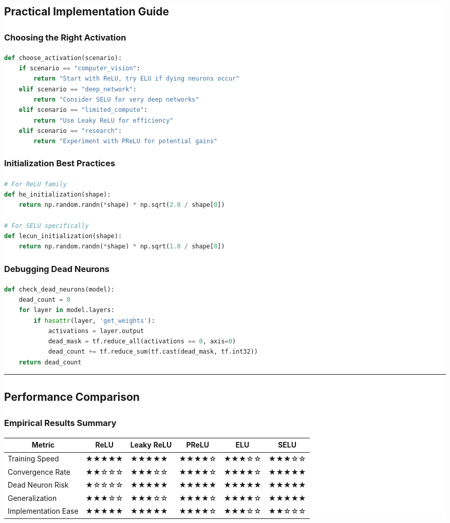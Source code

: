 
## Practical Implementation Guide

### Choosing the Right Activation

```python
def choose_activation(scenario):
    if scenario == "computer_vision":
        return "Start with ReLU, try ELU if dying neurons occur"
    elif scenario == "deep_network":
        return "Consider SELU for very deep networks"
    elif scenario == "limited_compute":
        return "Use Leaky ReLU for efficiency"
    elif scenario == "research":
        return "Experiment with PReLU for potential gains"
```

### Initialization Best Practices

```python
# For ReLU family
def he_initialization(shape):
    return np.random.randn(*shape) * np.sqrt(2.0 / shape[0])

# For SELU specifically
def lecun_initialization(shape):
    return np.random.randn(*shape) * np.sqrt(1.0 / shape[0])
```

### Debugging Dead Neurons

```python
def check_dead_neurons(model):
    dead_count = 0
    for layer in model.layers:
        if hasattr(layer, 'get_weights'):
            activations = layer.output
            dead_mask = tf.reduce_all(activations == 0, axis=0)
            dead_count += tf.reduce_sum(tf.cast(dead_mask, tf.int32))
    return dead_count
```

---

## Performance Comparison

### Empirical Results Summary

| Metric | ReLU | Leaky ReLU | PReLU | ELU | SELU |
|--------|------|------------|-------|-----|------|
| Training Speed | ★★★★★ | ★★★★★ | ★★★★☆ | ★★★☆☆ | ★★★☆☆ |
| Convergence Rate | ★★☆☆☆ | ★★★☆☆ | ★★★★☆ | ★★★★☆ | ★★★★★ |
| Dead Neuron Risk | ★☆☆☆☆ | ★★★★★ | ★★★★★ | ★★★★★ | ★★★★★ |
| Generalization | ★★★☆☆ | ★★★☆☆ | ★★★★☆ | ★★★★☆ | ★★★★★ |
| Implementation Ease | ★★★★★ | ★★★★★ | ★★★★☆ | ★★★☆☆ | ★★☆☆☆ |
